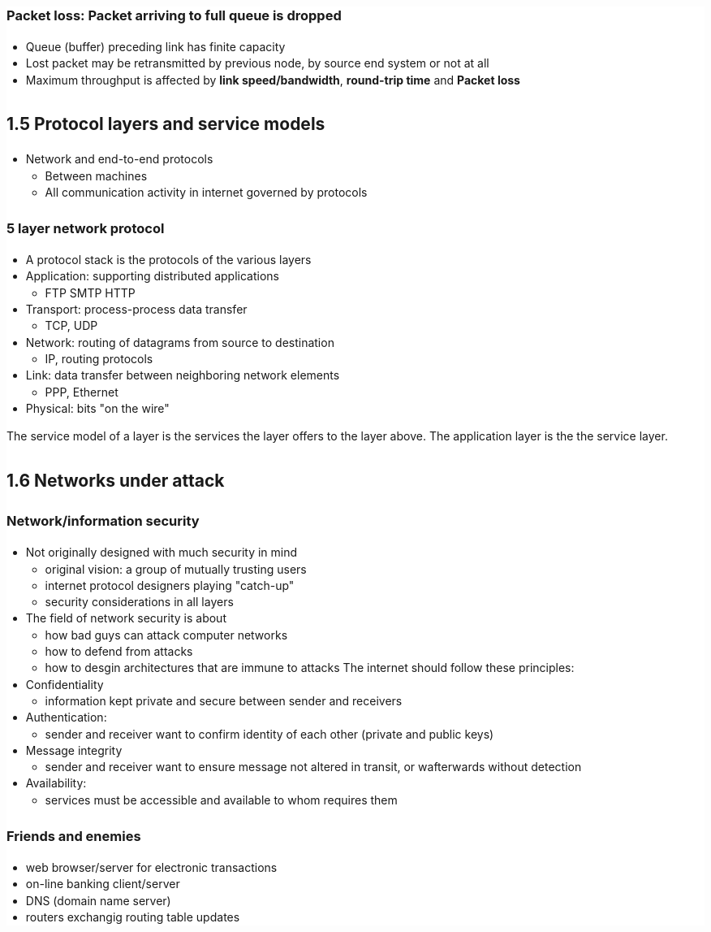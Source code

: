 ### Packet loss: Packet arriving to full queue is dropped
- Queue (buffer) preceding link has finite capacity
- Lost packet may be retransmitted by previous node, by source end system or not at all
- Maximum throughput is affected by **link speed/bandwidth**, **round-trip time** and **Packet loss**

## 1.5 Protocol layers and service models
- Network and end-to-end protocols
	- Between machines
	- All communication activity in internet governed by protocols

### 5 layer network protocol
- A protocol stack is the protocols of the various layers
- Application: supporting distributed applications
	- FTP SMTP HTTP
- Transport: process-process data transfer
	- TCP, UDP
- Network: routing of datagrams from source to destination
	- IP, routing protocols
- Link: data transfer between neighboring network elements
	- PPP, Ethernet
- Physical: bits "on the wire"

The service model of a layer is the services the layer offers to the layer above. The application layer is the the service layer.

## 1.6 Networks under attack
### Network/information security
- Not originally designed with much security in mind
	- original vision: a group of mutually trusting users
	- internet protocol designers playing "catch-up"
	- security considerations in all layers
- The field of network security is about
	- how bad guys can attack computer networks
	- how to defend from attacks
	- how to desgin architectures that are immune to attacks
The internet should follow these principles:
- Confidentiality
	- information kept private and secure between sender and receivers 
- Authentication:
	- sender and receiver want to confirm identity of each other (private and public keys)
- Message integrity
	- sender and receiver want to ensure message not altered in transit, or wafterwards without detection
- Availability:
	- services must be accessible and available to whom requires them

### Friends and enemies
- web browser/server for electronic transactions
- on-line banking client/server
- DNS (domain name server)
- routers exchangig routing table updates
